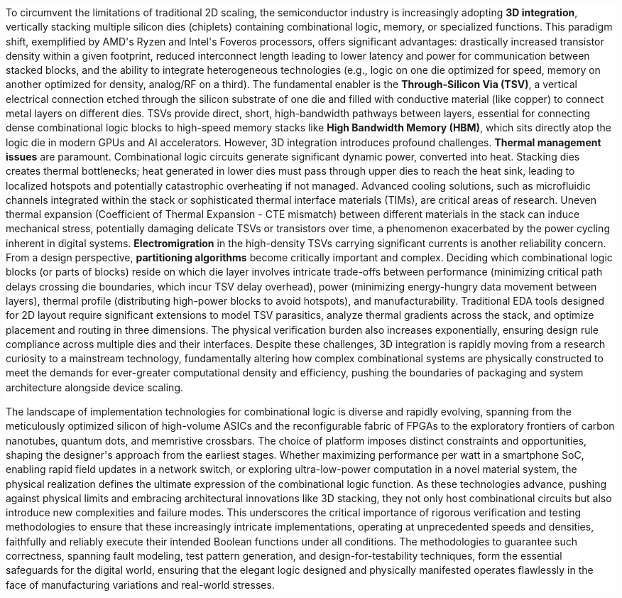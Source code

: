 To circumvent the limitations of traditional 2D scaling, the semiconductor industry is increasingly adopting **3D integration**, vertically stacking multiple silicon dies (chiplets) containing combinational logic, memory, or specialized functions. This paradigm shift, exemplified by AMD's Ryzen and Intel's Foveros processors, offers significant advantages: drastically increased transistor density within a given footprint, reduced interconnect length leading to lower latency and power for communication between stacked blocks, and the ability to integrate heterogeneous technologies (e.g., logic on one die optimized for speed, memory on another optimized for density, analog/RF on a third). The fundamental enabler is the **Through-Silicon Via (TSV)**, a vertical electrical connection etched through the silicon substrate of one die and filled with conductive material (like copper) to connect metal layers on different dies. TSVs provide direct, short, high-bandwidth pathways between layers, essential for connecting dense combinational logic blocks to high-speed memory stacks like **High Bandwidth Memory (HBM)**, which sits directly atop the logic die in modern GPUs and AI accelerators. However, 3D integration introduces profound challenges. **Thermal management issues** are paramount. Combinational logic circuits generate significant dynamic power, converted into heat. Stacking dies creates thermal bottlenecks; heat generated in lower dies must pass through upper dies to reach the heat sink, leading to localized hotspots and potentially catastrophic overheating if not managed. Advanced cooling solutions, such as microfluidic channels integrated within the stack or sophisticated thermal interface materials (TIMs), are critical areas of research. Uneven thermal expansion (Coefficient of Thermal Expansion - CTE mismatch) between different materials in the stack can induce mechanical stress, potentially damaging delicate TSVs or transistors over time, a phenomenon exacerbated by the power cycling inherent in digital systems. **Electromigration** in the high-density TSVs carrying significant currents is another reliability concern. From a design perspective, **partitioning algorithms** become critically important and complex. Deciding which combinational logic blocks (or parts of blocks) reside on which die layer involves intricate trade-offs between performance (minimizing critical path delays crossing die boundaries, which incur TSV delay overhead), power (minimizing energy-hungry data movement between layers), thermal profile (distributing high-power blocks to avoid hotspots), and manufacturability. Traditional EDA tools designed for 2D layout require significant extensions to model TSV parasitics, analyze thermal gradients across the stack, and optimize placement and routing in three dimensions. The physical verification burden also increases exponentially, ensuring design rule compliance across multiple dies and their interfaces. Despite these challenges, 3D integration is rapidly moving from a research curiosity to a mainstream technology, fundamentally altering how complex combinational systems are physically constructed to meet the demands for ever-greater computational density and efficiency, pushing the boundaries of packaging and system architecture alongside device scaling.

The landscape of implementation technologies for combinational logic is diverse and rapidly evolving, spanning from the meticulously optimized silicon of high-volume ASICs and the reconfigurable fabric of FPGAs to the exploratory frontiers of carbon nanotubes, quantum dots, and memristive crossbars. The choice of platform imposes distinct constraints and opportunities, shaping the designer's approach from the earliest stages. Whether maximizing performance per watt in a smartphone SoC, enabling rapid field updates in a network switch, or exploring ultra-low-power computation in a novel material system, the physical realization defines the ultimate expression of the combinational logic function. As these technologies advance, pushing against physical limits and embracing architectural innovations like 3D stacking, they not only host combinational circuits but also introduce new complexities and failure modes. This underscores the critical importance of rigorous verification and testing methodologies to ensure that these increasingly intricate implementations, operating at unprecedented speeds and densities, faithfully and reliably execute their intended Boolean functions under all conditions. The methodologies to guarantee such correctness, spanning fault modeling, test pattern generation, and design-for-testability techniques, form the essential safeguards for the digital world, ensuring that the elegant logic designed and physically manifested operates flawlessly in the face of manufacturing variations and real-world stresses.
